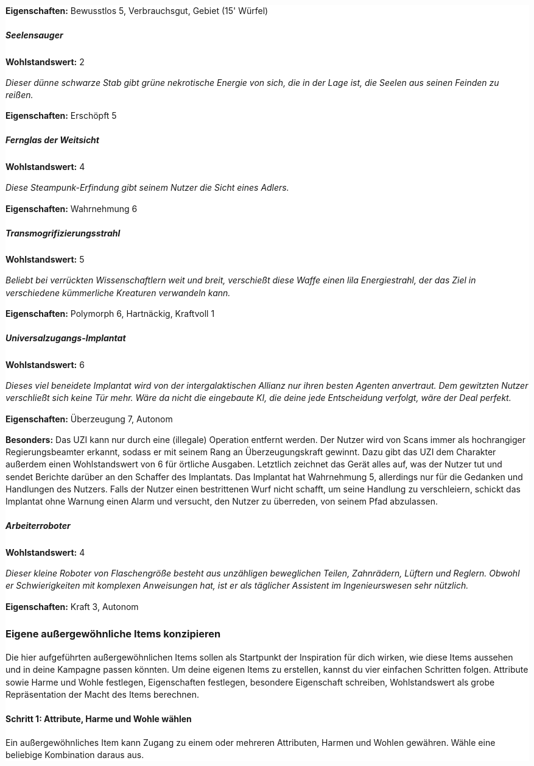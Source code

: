 **Eigenschaften:** Bewusstlos 5, Verbrauchsgut, Gebiet (15' Würfel)
##### Seelensauger
**Wohlstandswert:** 2

*Dieser dünne schwarze Stab gibt grüne nekrotische Energie von sich, die in der Lage ist, die Seelen aus seinen Feinden zu reißen.*

**Eigenschaften:** Erschöpft 5
##### Fernglas der Weitsicht
**Wohlstandswert:** 4

*Diese Steampunk-Erfindung gibt seinem Nutzer die Sicht eines Adlers.*

**Eigenschaften:** Wahrnehmung 6
##### Transmogrifizierungsstrahl
**Wohlstandswert:** 5

*Beliebt bei verrückten Wissenschaftlern weit und breit, verschießt diese Waffe einen lila Energiestrahl, der das Ziel in verschiedene kümmerliche Kreaturen verwandeln kann.*

**Eigenschaften:** Polymorph 6, Hartnäckig, Kraftvoll 1
##### Universalzugangs-Implantat
**Wohlstandswert:** 6

*Dieses viel beneidete Implantat wird von der intergalaktischen Allianz nur ihren besten Agenten anvertraut. Dem gewitzten Nutzer verschließt sich keine Tür mehr. Wäre da nicht die eingebaute KI, die deine jede Entscheidung verfolgt, wäre der Deal perfekt.*

**Eigenschaften:** Überzeugung 7, Autonom

**Besonders:** Das UZI kann nur durch eine (illegale) Operation entfernt werden. Der Nutzer wird von Scans immer als hochrangiger Regierungsbeamter erkannt, sodass er mit seinem Rang an Überzeugungskraft gewinnt. Dazu gibt das UZI dem Charakter außerdem einen Wohlstandswert von 6 für örtliche Ausgaben. Letztlich zeichnet das Gerät alles auf, was der Nutzer tut und sendet Berichte darüber an den Schaffer des Implantats. Das Implantat hat Wahrnehmung 5, allerdings nur für die Gedanken und Handlungen des Nutzers. Falls der Nutzer einen bestrittenen Wurf nicht schafft, um seine Handlung zu verschleiern, schickt das Implantat ohne Warnung einen Alarm und versucht, den Nutzer zu überreden, von seinem Pfad abzulassen.
##### Arbeiterroboter
**Wohlstandswert:** 4

*Dieser kleine Roboter von Flaschengröße besteht aus unzähligen beweglichen Teilen, Zahnrädern, Lüftern und Reglern. Obwohl er Schwierigkeiten mit komplexen Anweisungen hat, ist er als täglicher Assistent im Ingenieurswesen sehr nützlich.*

**Eigenschaften:** Kraft 3, Autonom
### Eigene außergewöhnliche Items konzipieren
Die hier aufgeführten außergewöhnlichen Items sollen als Startpunkt der Inspiration für dich wirken, wie diese Items aussehen und in deine Kampagne passen könnten. Um deine eigenen Items zu erstellen, kannst du vier einfachen Schritten folgen. Attribute sowie Harme und Wohle festlegen, Eigenschaften festlegen, besondere Eigenschaft schreiben, Wohlstandswert als grobe Repräsentation der Macht des Items berechnen.
#### Schritt 1: Attribute, Harme und Wohle wählen
Ein außergewöhnliches Item kann Zugang zu einem oder mehreren Attributen, Harmen und Wohlen gewähren. Wähle eine beliebige Kombination daraus aus.
